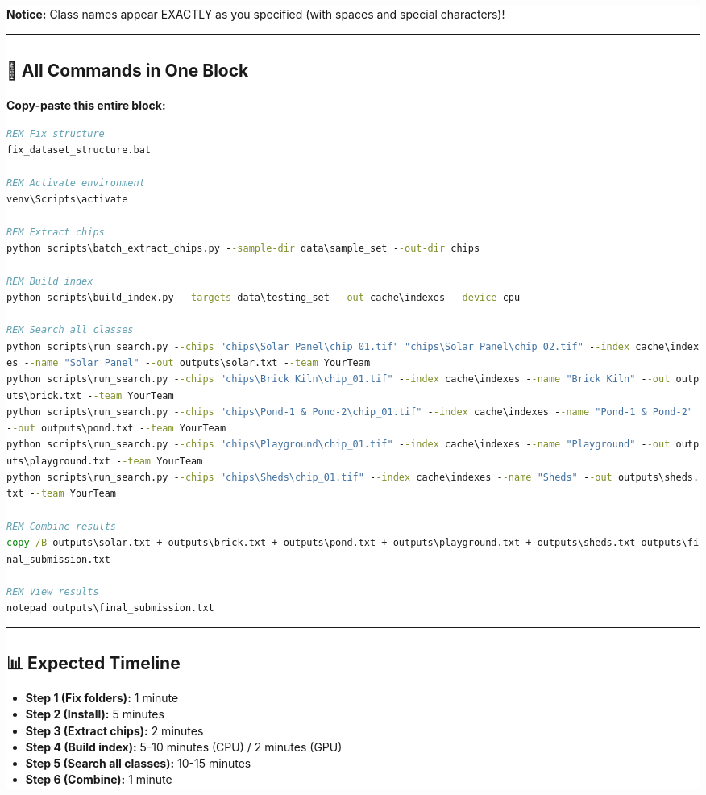 **Notice:** Class names appear EXACTLY as you specified (with spaces and special characters)!

---

## 🎯 All Commands in One Block

**Copy-paste this entire block:**

```cmd
REM Fix structure
fix_dataset_structure.bat

REM Activate environment
venv\Scripts\activate

REM Extract chips
python scripts\batch_extract_chips.py --sample-dir data\sample_set --out-dir chips

REM Build index
python scripts\build_index.py --targets data\testing_set --out cache\indexes --device cpu

REM Search all classes
python scripts\run_search.py --chips "chips\Solar Panel\chip_01.tif" "chips\Solar Panel\chip_02.tif" --index cache\indexes --name "Solar Panel" --out outputs\solar.txt --team YourTeam
python scripts\run_search.py --chips "chips\Brick Kiln\chip_01.tif" --index cache\indexes --name "Brick Kiln" --out outputs\brick.txt --team YourTeam
python scripts\run_search.py --chips "chips\Pond-1 & Pond-2\chip_01.tif" --index cache\indexes --name "Pond-1 & Pond-2" --out outputs\pond.txt --team YourTeam
python scripts\run_search.py --chips "chips\Playground\chip_01.tif" --index cache\indexes --name "Playground" --out outputs\playground.txt --team YourTeam
python scripts\run_search.py --chips "chips\Sheds\chip_01.tif" --index cache\indexes --name "Sheds" --out outputs\sheds.txt --team YourTeam

REM Combine results
copy /B outputs\solar.txt + outputs\brick.txt + outputs\pond.txt + outputs\playground.txt + outputs\sheds.txt outputs\final_submission.txt

REM View results
notepad outputs\final_submission.txt
```

---

## 📊 Expected Timeline

- **Step 1 (Fix folders):** 1 minute
- **Step 2 (Install):** 5 minutes
- **Step 3 (Extract chips):** 2 minutes
- **Step 4 (Build index):** 5-10 minutes (CPU) / 2 minutes (GPU)
- **Step 5 (Search all classes):** 10-15 minutes
- **Step 6 (Combine):** 1 minute
